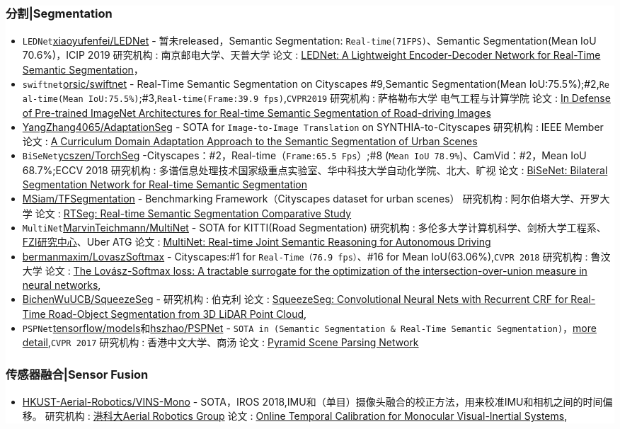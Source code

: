 ### **分割|Segmentation**

*   `LEDNet`[xiaoyufenfei/LEDNet](https://link.zhihu.com/?target=https%3A//github.com/xiaoyufenfei/LEDNet) - 暂未released，Semantic Segmentation: `Real-time(71FPS)`、Semantic Segmentation(Mean IoU 70.6%)，ICIP 2019 研究机构 : 南京邮电大学、天普大学 论文 : [LEDNet: A Lightweight Encoder-Decoder Network for Real-Time Semantic Segmentation](https://link.zhihu.com/?target=https%3A//arxiv.org/abs/1905.02423)，
*   `swiftnet`[orsic/swiftnet](https://link.zhihu.com/?target=https%3A//github.com/orsic/swiftnet) - Real-Time Semantic Segmentation on Cityscapes #9,Semantic Segmentation(Mean IoU:75.5%);#2,`Real-time(Mean IoU:75.5%)`;#3,`Real-time(Frame:39.9 fps)`,`CVPR2019` 研究机构 : 萨格勒布大学 电气工程与计算学院 论文 : [In Defense of Pre-trained ImageNet Architectures for Real-time Semantic Segmentation of Road-driving Images](https://link.zhihu.com/?target=https%3A//arxiv.org/abs/1903.08469)
*   [YangZhang4065/AdaptationSeg](https://link.zhihu.com/?target=https%3A//github.com/YangZhang4065/AdaptationSeg) - SOTA for `Image-to-Image Translation` on SYNTHIA-to-Cityscapes 研究机构 : IEEE Member 论文 : [A Curriculum Domain Adaptation Approach to the Semantic Segmentation of Urban Scenes](https://link.zhihu.com/?target=https%3A//arxiv.org/abs/1812.09953)
*   `BiSeNet`[ycszen/TorchSeg](https://link.zhihu.com/?target=https%3A//github.com/ycszen/TorchSeg) -Cityscapes：#2，Real-time（`Frame:65.5 Fps`）;#8 (`Mean IoU 78.9%`)、CamVid：#2，Mean IoU 68.7%;ECCV 2018 研究机构 : 多谱信息处理技术国家级重点实验室、华中科技大学自动化学院、北大、旷视 论文 : [BiSeNet: Bilateral Segmentation Network for Real-time Semantic Segmentation](https://link.zhihu.com/?target=https%3A//arxiv.org/abs/1808.00897)
*   [MSiam/TFSegmentation](https://link.zhihu.com/?target=https%3A//github.com/MSiam/TFSegmentation) - Benchmarking Framework（Cityscapes dataset for urban scenes） 研究机构 : 阿尔伯塔大学、开罗大学 论文 : [RTSeg: Real-time Semantic Segmentation Comparative Study](https://link.zhihu.com/?target=https%3A//arxiv.org/abs/1803.02758)
*   `MultiNet`[MarvinTeichmann/MultiNet](https://link.zhihu.com/?target=https%3A//github.com/MarvinTeichmann/MultiNet) - SOTA for KITTI(Road Segmentation) 研究机构 : 多伦多大学计算机科学、剑桥大学工程系、[FZI研究中心](https://link.zhihu.com/?target=https%3A//www.fzi.de/en/about-us/)、Uber ATG 论文 : [MultiNet: Real-time Joint Semantic Reasoning for Autonomous Driving](https://link.zhihu.com/?target=https%3A//arxiv.org/abs/1612.07695)
*   [bermanmaxim/LovaszSoftmax](https://link.zhihu.com/?target=https%3A//github.com/bermanmaxim/LovaszSoftmax) - Cityscapes:#1 for `Real-Time（76.9 fps）`、#16 for Mean IoU(63.06%),`CVPR 2018` 研究机构 : 鲁汶大学 论文 : [The Lovász-Softmax loss: A tractable surrogate for the optimization of the intersection-over-union measure in neural networks](https://link.zhihu.com/?target=https%3A//arxiv.org/abs/1705.08790),
*   [BichenWuUCB/SqueezeSeg](https://link.zhihu.com/?target=https%3A//github.com/BichenWuUCB/SqueezeSeg) - 研究机构 : 伯克利 论文 : [SqueezeSeg: Convolutional Neural Nets with Recurrent CRF for Real-Time Road-Object Segmentation from 3D LiDAR Point Cloud](https://link.zhihu.com/?target=https%3A//arxiv.org/abs/1710.07368),
*   `PSPNet`[tensorflow/models](https://link.zhihu.com/?target=https%3A//github.com/tensorflow/models/tree/master/research/deeplab)和[hszhao/PSPNet](https://link.zhihu.com/?target=https%3A//github.com/hszhao/PSPNet) - `SOTA in (Semantic Segmentation & Real-Time Semantic Segmentation)`，[more detail](https://link.zhihu.com/?target=https%3A//paperswithcode.com/paper/pyramid-scene-parsing-network),`CVPR 2017` 研究机构 : 香港中文大学、商汤 论文 : [Pyramid Scene Parsing Network](https://link.zhihu.com/?target=https%3A//arxiv.org/abs/1612.01105)

### **传感器融合|Sensor Fusion**

*   [HKUST-Aerial-Robotics/VINS-Mono](https://link.zhihu.com/?target=https%3A//github.com/HKUST-Aerial-Robotics/VINS-Mono) - SOTA，IROS 2018,IMU和（单目）摄像头融合的校正方法，用来校准IMU和相机之间的时间偏移。 研究机构 : [港科大Aerial Robotics Group](https://link.zhihu.com/?target=http%3A//uav.ust.hk/) 论文 : [Online Temporal Calibration for Monocular Visual-Inertial Systems](https://link.zhihu.com/?target=https%3A//arxiv.org/abs/1808.00692),
